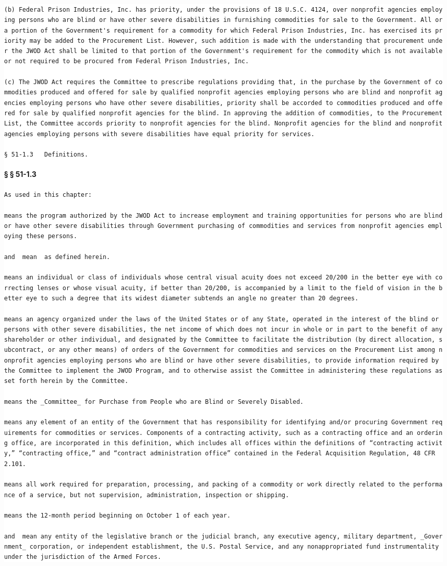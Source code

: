     (b) Federal Prison Industries, Inc. has priority, under the provisions of 18 U.S.C. 4124, over nonprofit agencies employing persons who are blind or have other severe disabilities in furnishing commodities for sale to the Government. All or a portion of the Government's requirement for a commodity for which Federal Prison Industries, Inc. has exercised its priority may be added to the Procurement List. However, such addition is made with the understanding that procurement under the JWOD Act shall be limited to that portion of the Government's requirement for the commodity which is not available or not required to be procured from Federal Prison Industries, Inc.

    (c) The JWOD Act requires the Committee to prescribe regulations providing that, in the purchase by the Government of commodities produced and offered for sale by qualified nonprofit agencies employing persons who are blind and nonprofit agencies employing persons who have other severe disabilities, priority shall be accorded to commodities produced and offered for sale by qualified nonprofit agencies for the blind. In approving the addition of commodities, to the Procurement List, the Committee accords priority to nonprofit agencies for the blind. Nonprofit agencies for the blind and nonprofit agencies employing persons with severe disabilities have equal priority for services.

    § 51-1.3   Definitions.

#### § § 51-1.3

    As used in this chapter:

    means the program authorized by the JWOD Act to increase employment and training opportunities for persons who are blind or have other severe disabilities through Government purchasing of commodities and services from nonprofit agencies employing these persons.

    and  mean  as defined herein.

    means an individual or class of individuals whose central visual acuity does not exceed 20/200 in the better eye with correcting lenses or whose visual acuity, if better than 20/200, is accompanied by a limit to the field of vision in the better eye to such a degree that its widest diameter subtends an angle no greater than 20 degrees.

    means an agency organized under the laws of the United States or of any State, operated in the interest of the blind or persons with other severe disabilities, the net income of which does not incur in whole or in part to the benefit of any shareholder or other individual, and designated by the Committee to facilitate the distribution (by direct allocation, subcontract, or any other means) of orders of the Government for commodities and services on the Procurement List among nonprofit agencies employing persons who are blind or have other severe disabilities, to provide information required by the Committee to implement the JWOD Program, and to otherwise assist the Committee in administering these regulations as set forth herein by the Committee.

    means the _Committee_ for Purchase from People who are Blind or Severely Disabled.

    means any element of an entity of the Government that has responsibility for identifying and/or procuring Government requirements for commodities or services. Components of a contracting activity, such as a contracting office and an ordering office, are incorporated in this definition, which includes all offices within the definitions of “contracting activity,” “contracting office,” and “contract administration office” contained in the Federal Acquisition Regulation, 48 CFR 2.101.

    means all work required for preparation, processing, and packing of a commodity or work directly related to the performance of a service, but not supervision, administration, inspection or shipping.

    means the 12-month period beginning on October 1 of each year.

    and  mean any entity of the legislative branch or the judicial branch, any executive agency, military department, _Government_ corporation, or independent establishment, the U.S. Postal Service, and any nonappropriated fund instrumentality under the jurisdiction of the Armed Forces.

